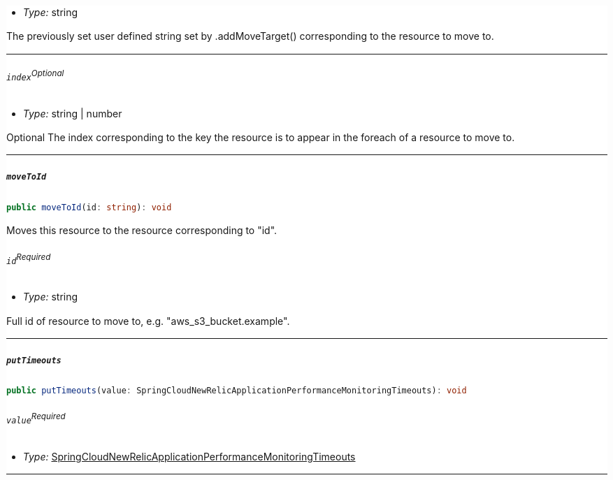 - *Type:* string

The previously set user defined string set by .addMoveTarget() corresponding to the resource to move to.

---

###### `index`<sup>Optional</sup> <a name="index" id="@cdktf/provider-azurerm.springCloudNewRelicApplicationPerformanceMonitoring.SpringCloudNewRelicApplicationPerformanceMonitoring.moveTo.parameter.index"></a>

- *Type:* string | number

Optional The index corresponding to the key the resource is to appear in the foreach of a resource to move to.

---

##### `moveToId` <a name="moveToId" id="@cdktf/provider-azurerm.springCloudNewRelicApplicationPerformanceMonitoring.SpringCloudNewRelicApplicationPerformanceMonitoring.moveToId"></a>

```typescript
public moveToId(id: string): void
```

Moves this resource to the resource corresponding to "id".

###### `id`<sup>Required</sup> <a name="id" id="@cdktf/provider-azurerm.springCloudNewRelicApplicationPerformanceMonitoring.SpringCloudNewRelicApplicationPerformanceMonitoring.moveToId.parameter.id"></a>

- *Type:* string

Full id of resource to move to, e.g. "aws_s3_bucket.example".

---

##### `putTimeouts` <a name="putTimeouts" id="@cdktf/provider-azurerm.springCloudNewRelicApplicationPerformanceMonitoring.SpringCloudNewRelicApplicationPerformanceMonitoring.putTimeouts"></a>

```typescript
public putTimeouts(value: SpringCloudNewRelicApplicationPerformanceMonitoringTimeouts): void
```

###### `value`<sup>Required</sup> <a name="value" id="@cdktf/provider-azurerm.springCloudNewRelicApplicationPerformanceMonitoring.SpringCloudNewRelicApplicationPerformanceMonitoring.putTimeouts.parameter.value"></a>

- *Type:* <a href="#@cdktf/provider-azurerm.springCloudNewRelicApplicationPerformanceMonitoring.SpringCloudNewRelicApplicationPerformanceMonitoringTimeouts">SpringCloudNewRelicApplicationPerformanceMonitoringTimeouts</a>

---